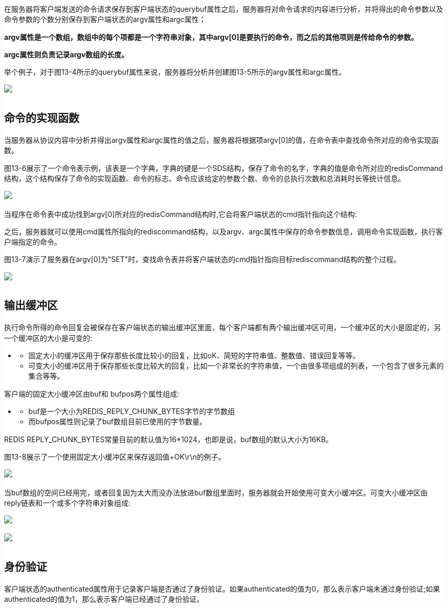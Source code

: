 在服务器将客户端发送的命令请求保存到客户端状态的querybuf属性之后，服务器将对命令请求的内容进行分析，并将得出的命令参数以及命令参数的个数分别保存到客户端状态的argv属性和argc属性；

**argv属性是一个数组，数组中的每个项都是一个字符串对象，其中argv[0]是要执行的命令，而之后的其他项则是传给命令的参数。**

**argc属性则负责记录argv数组的长度。**

举个例子，对于图13-4所示的querybuf属性来说，服务器将分析并创建图13-5所示的argv属性和argc属性。

![](https://p3-juejin.byteimg.com/tos-cn-i-k3u1fbpfcp/24d8747e706e49439e67249525e4b417~tplv-k3u1fbpfcp-zoom-1.image)

## 命令的实现函数

当服务器从协议内容中分析并得出argv属性和argc属性的值之后，服务器将根据项argv[0]的值，在命令表中查找命令所对应的命令实现函数。

图13-6展示了一个命令表示例，该表是一个字典，字典的键是一个SDS结构，保存了命令的名字，字典的值是命令所对应的redisCommand结构，这个结构保存了命令的实现函数、命令的标志、命令应该给定的参数个数、命令的总执行次数和总消耗时长等统计信息。

![](https://p3-juejin.byteimg.com/tos-cn-i-k3u1fbpfcp/72db8829e05f425d83e12216a3e10996~tplv-k3u1fbpfcp-zoom-1.image)

当程序在命令表中成功找到argv[0]所对应的redisCommand结构时,它会将客户端状态的cmd指针指向这个结构:

之后，服务器就可以使用cmd属性所指向的rediscommand结构，以及argv、argc属性中保存的命令参数信息，调用命令实现函数，执行客户端指定的命令。

图13-7演示了服务器在argv[0]为"SET"时，查找命令表并将客户端状态的cmd指针指向目标rediscommand结构的整个过程。

![](https://p3-juejin.byteimg.com/tos-cn-i-k3u1fbpfcp/62f88e94667f499c947cb6c797f65370~tplv-k3u1fbpfcp-zoom-1.image)

## 输出缓冲区

执行命令所得的命令回复会被保存在客户端状态的输出缓冲区里面，每个客户端都有两个输出缓冲区可用，一个缓冲区的大小是固定的，另一个缓冲区的大小是可变的:

-   -   固定大小的缓冲区用于保存那些长度比较小的回复，比如oK、简短的字符串值、整数值、错误回复等等。
    -   可变大小的缓冲区用于保存那些长度比较大的回复，比如一个非常长的字符串值，一个由很多项组成的列表，一个包含了很多元素的集合等等。

客户端的固定大小缓冲区由buf和 bufpos两个属性组成:

-   -   buf是一个大小为REDIS_REPLY_CHUNK_BYTES字节的字节数组
    -   而bufpos属性则记录了buf数组目前已使用的字节数量。

REDIS REPLY_CHUNK_BYTES常量目前的默认值为16*1024，也即是说，buf数组的默认大小为16KB。

图13-8展示了一个使用固定大小缓冲区来保存返回值+OK\r\n的例子。

![](https://p3-juejin.byteimg.com/tos-cn-i-k3u1fbpfcp/7ae3bdecabc64953abb9998dd0ee29d8~tplv-k3u1fbpfcp-zoom-1.image)

当buf数组的空间已经用完，或者回复因为太大而没办法放进buf数组里面时，服务器就会开始使用可变大小缓冲区。可变大小缓冲区由reply链表和一个或多个字符串对象组成:

![](https://p3-juejin.byteimg.com/tos-cn-i-k3u1fbpfcp/b30e89c561dd4bf7ab68f5fb82fefbf8~tplv-k3u1fbpfcp-zoom-1.image)

![](https://p3-juejin.byteimg.com/tos-cn-i-k3u1fbpfcp/101b2d055df349e1b1e9923e9f5c9d18~tplv-k3u1fbpfcp-zoom-1.image)

## 身份验证

客户端状态的authenticated属性用于记录客户端是否通过了身份验证。如果authenticated的值为0，那么表示客户端未通过身份验证;如果authenticated的值为1，那么表示客户端已经通过了身份验证。
